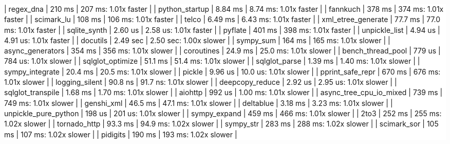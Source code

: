 | regex_dna               | 210 ms                                                                 | 207 ms: 1.01x faster                                                         |
| python_startup          | 8.84 ms                                                                | 8.74 ms: 1.01x faster                                                        |
| fannkuch                | 378 ms                                                                 | 374 ms: 1.01x faster                                                         |
| scimark_lu              | 108 ms                                                                 | 106 ms: 1.01x faster                                                         |
| telco                   | 6.49 ms                                                                | 6.43 ms: 1.01x faster                                                        |
| xml_etree_generate      | 77.7 ms                                                                | 77.0 ms: 1.01x faster                                                        |
| sqlite_synth            | 2.60 us                                                                | 2.58 us: 1.01x faster                                                        |
| pyflate                 | 401 ms                                                                 | 398 ms: 1.01x faster                                                         |
| unpickle_list           | 4.94 us                                                                | 4.91 us: 1.01x faster                                                        |
| docutils                | 2.49 sec                                                               | 2.50 sec: 1.00x slower                                                       |
| sympy_sum               | 164 ms                                                                 | 165 ms: 1.01x slower                                                         |
| async_generators        | 354 ms                                                                 | 356 ms: 1.01x slower                                                         |
| coroutines              | 24.9 ms                                                                | 25.0 ms: 1.01x slower                                                        |
| bench_thread_pool       | 779 us                                                                 | 784 us: 1.01x slower                                                         |
| sqlglot_optimize        | 51.1 ms                                                                | 51.4 ms: 1.01x slower                                                        |
| sqlglot_parse           | 1.39 ms                                                                | 1.40 ms: 1.01x slower                                                        |
| sympy_integrate         | 20.4 ms                                                                | 20.5 ms: 1.01x slower                                                        |
| pickle                  | 9.96 us                                                                | 10.0 us: 1.01x slower                                                        |
| pprint_safe_repr        | 670 ms                                                                 | 676 ms: 1.01x slower                                                         |
| logging_silent          | 90.8 ns                                                                | 91.7 ns: 1.01x slower                                                        |
| deepcopy_reduce         | 2.92 us                                                                | 2.95 us: 1.01x slower                                                        |
| sqlglot_transpile       | 1.68 ms                                                                | 1.70 ms: 1.01x slower                                                        |
| aiohttp                 | 992 us                                                                 | 1.00 ms: 1.01x slower                                                        |
| async_tree_cpu_io_mixed | 739 ms                                                                 | 749 ms: 1.01x slower                                                         |
| genshi_xml              | 46.5 ms                                                                | 47.1 ms: 1.01x slower                                                        |
| deltablue               | 3.18 ms                                                                | 3.23 ms: 1.01x slower                                                        |
| unpickle_pure_python    | 198 us                                                                 | 201 us: 1.01x slower                                                         |
| sympy_expand            | 459 ms                                                                 | 466 ms: 1.01x slower                                                         |
| 2to3                    | 252 ms                                                                 | 255 ms: 1.02x slower                                                         |
| tornado_http            | 93.3 ms                                                                | 94.9 ms: 1.02x slower                                                        |
| sympy_str               | 283 ms                                                                 | 288 ms: 1.02x slower                                                         |
| scimark_sor             | 105 ms                                                                 | 107 ms: 1.02x slower                                                         |
| pidigits                | 190 ms                                                                 | 193 ms: 1.02x slower                                                         |